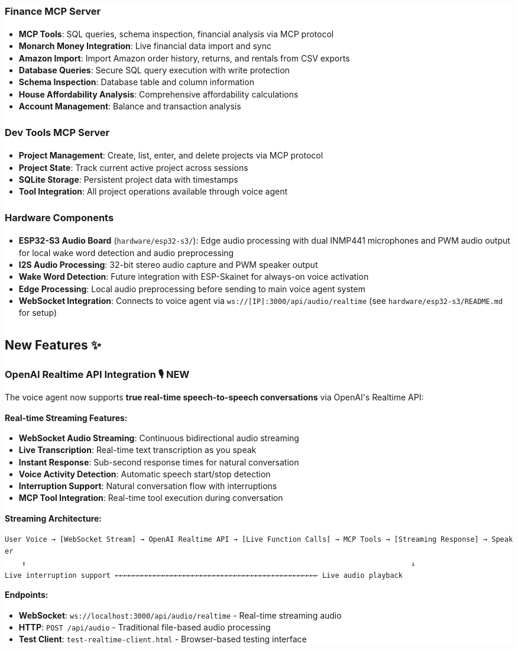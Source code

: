 ### Finance MCP Server
- **MCP Tools**: SQL queries, schema inspection, financial analysis via MCP protocol
- **Monarch Money Integration**: Live financial data import and sync
- **Amazon Import**: Import Amazon order history, returns, and rentals from CSV exports
- **Database Queries**: Secure SQL query execution with write protection
- **Schema Inspection**: Database table and column information
- **House Affordability Analysis**: Comprehensive affordability calculations
- **Account Management**: Balance and transaction analysis

### Dev Tools MCP Server
- **Project Management**: Create, list, enter, and delete projects via MCP protocol
- **Project State**: Track current active project across sessions
- **SQLite Storage**: Persistent project data with timestamps
- **Tool Integration**: All project operations available through voice agent

### Hardware Components
- **ESP32-S3 Audio Board** (`hardware/esp32-s3/`): Edge audio processing with dual INMP441 microphones and PWM audio output for local wake word detection and audio preprocessing
- **I2S Audio Processing**: 32-bit stereo audio capture and PWM speaker output
- **Wake Word Detection**: Future integration with ESP-Skainet for always-on voice activation
- **Edge Processing**: Local audio preprocessing before sending to main voice agent system
- **WebSocket Integration**: Connects to voice agent via `ws://[IP]:3000/api/audio/realtime` (see `hardware/esp32-s3/README.md` for setup)

## New Features ✨

### OpenAI Realtime API Integration 🎙️ **NEW**
The voice agent now supports **true real-time speech-to-speech conversations** via OpenAI's Realtime API:

**Real-time Streaming Features:**
- **WebSocket Audio Streaming**: Continuous bidirectional audio streaming
- **Live Transcription**: Real-time text transcription as you speak
- **Instant Response**: Sub-second response times for natural conversation
- **Voice Activity Detection**: Automatic speech start/stop detection
- **Interruption Support**: Natural conversation flow with interruptions
- **MCP Tool Integration**: Real-time tool execution during conversation

**Streaming Architecture:**
```
User Voice → [WebSocket Stream] → OpenAI Realtime API → [Live Function Calls] → MCP Tools → [Streaming Response] → Speaker
    ↑                                                                                           ↓
Live interruption support ←←←←←←←←←←←←←←←←←←←←←←←←←←←←←←←←←←←←←←←←←←←←←←←← Live audio playback
```

**Endpoints:**
- **WebSocket**: `ws://localhost:3000/api/audio/realtime` - Real-time streaming audio
- **HTTP**: `POST /api/audio` - Traditional file-based audio processing
- **Test Client**: `test-realtime-client.html` - Browser-based testing interface
